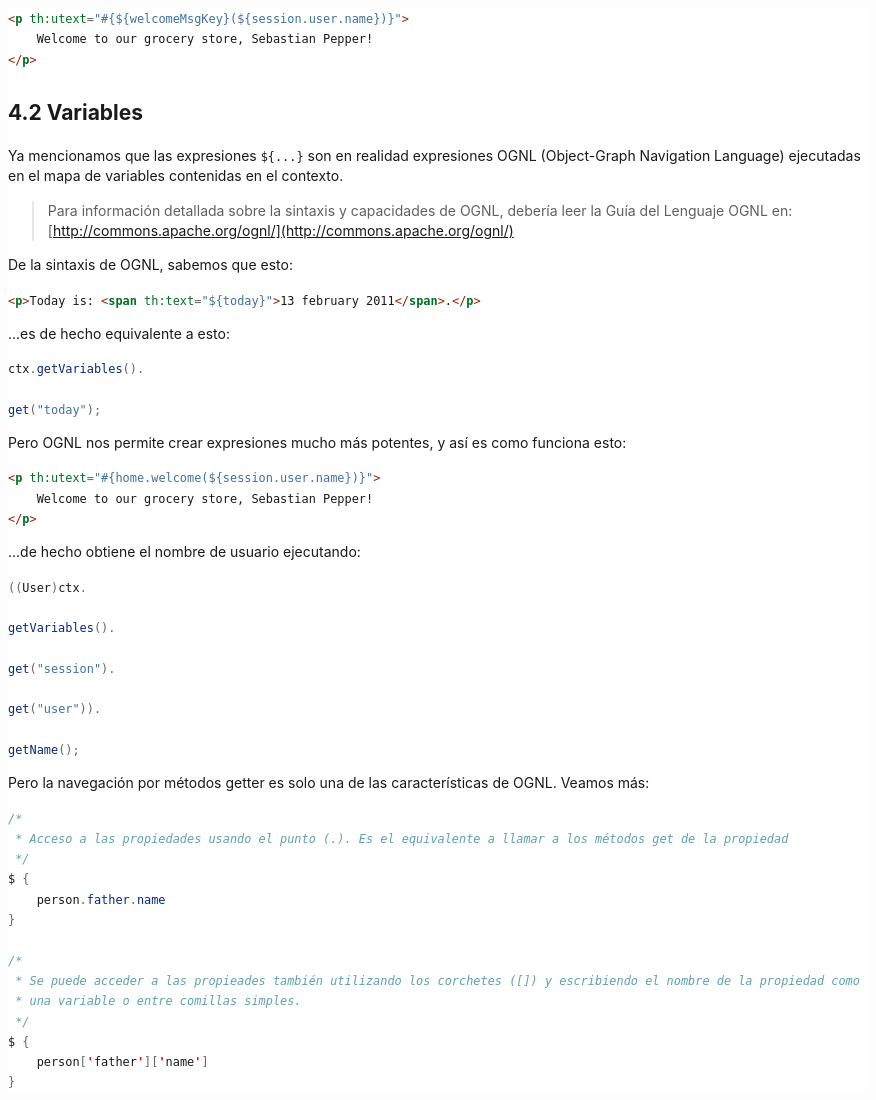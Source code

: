 ```html
<p th:utext="#{${welcomeMsgKey}(${session.user.name})}">
    Welcome to our grocery store, Sebastian Pepper!
</p>
```

4.2 Variables
-------------
Ya mencionamos que las expresiones `${...}` son en realidad expresiones OGNL (Object-Graph Navigation Language)
ejecutadas en el mapa de variables contenidas en el contexto.

> Para información detallada sobre la sintaxis y capacidades de OGNL, debería leer la Guía del Lenguaje OGNL en:
> [http://commons.apache.org/ognl/](http://commons.apache.org/ognl/)

De la sintaxis de OGNL, sabemos que esto:

```html
<p>Today is: <span th:text="${today}">13 february 2011</span>.</p>
```

...es de hecho equivalente a esto:

```java
ctx.getVariables().

get("today");
```

Pero OGNL nos permite crear expresiones mucho más potentes, y así es como funciona esto:

```html
<p th:utext="#{home.welcome(${session.user.name})}">
    Welcome to our grocery store, Sebastian Pepper!
</p>
```

...de hecho obtiene el nombre de usuario ejecutando:

```java
((User)ctx.

getVariables().

get("session").

get("user")).

getName();
```

Pero la navegación por métodos getter es solo una de las características de OGNL. Veamos más:

```java
/*
 * Acceso a las propiedades usando el punto (.). Es el equivalente a llamar a los métodos get de la propiedad
 */
$ {
    person.father.name
}

/*
 * Se puede acceder a las propieades también utilizando los corchetes ([]) y escribiendo el nombre de la propiedad como
 * una variable o entre comillas simples.
 */
$ {
    person['father']['name']
}
```